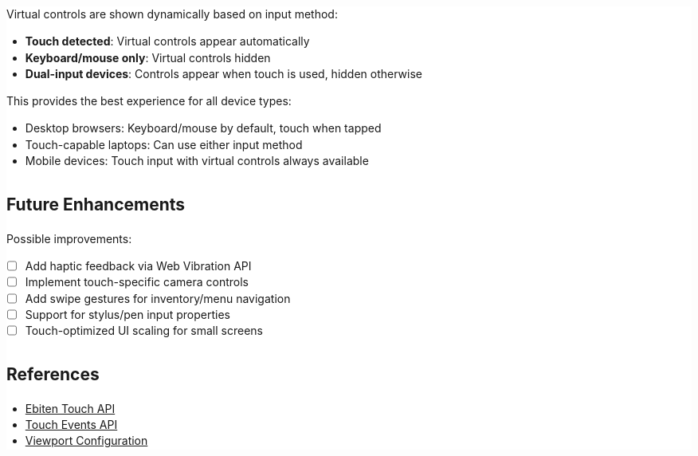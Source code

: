 Virtual controls are shown dynamically based on input method:
- **Touch detected**: Virtual controls appear automatically
- **Keyboard/mouse only**: Virtual controls hidden
- **Dual-input devices**: Controls appear when touch is used, hidden otherwise

This provides the best experience for all device types:
- Desktop browsers: Keyboard/mouse by default, touch when tapped
- Touch-capable laptops: Can use either input method
- Mobile devices: Touch input with virtual controls always available

## Future Enhancements

Possible improvements:
- [ ] Add haptic feedback via Web Vibration API
- [ ] Implement touch-specific camera controls
- [ ] Add swipe gestures for inventory/menu navigation
- [ ] Support for stylus/pen input properties
- [ ] Touch-optimized UI scaling for small screens

## References

- [Ebiten Touch API](https://pkg.go.dev/github.com/hajimehoshi/ebiten/v2#TouchIDs)
- [Touch Events API](https://developer.mozilla.org/en-US/docs/Web/API/Touch_events)
- [Viewport Configuration](https://developer.mozilla.org/en-US/docs/Web/HTML/Viewport_meta_tag)
